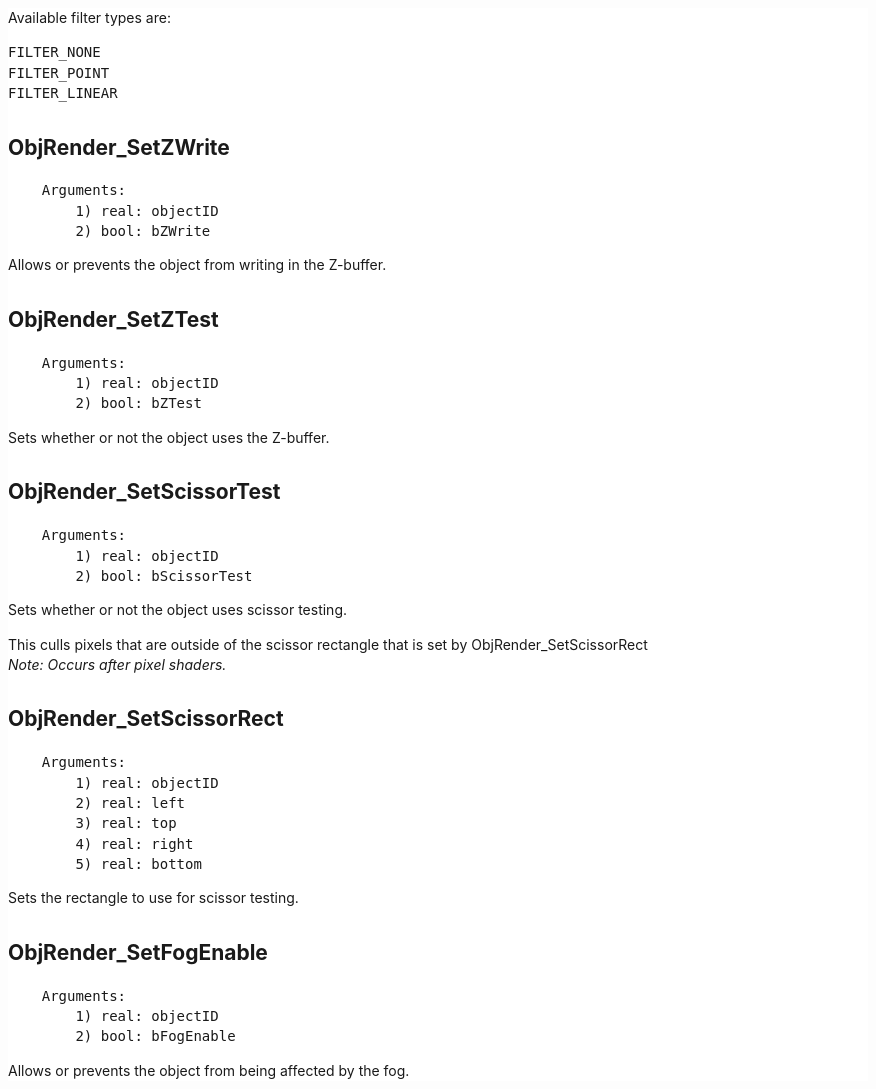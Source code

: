 Available filter types are:
<pre>
FILTER_NONE
FILTER_POINT
FILTER_LINEAR
</pre>

## ObjRender_SetZWrite
<pre>
    Arguments:
        1) real: objectID
        2) bool: bZWrite
</pre>
Allows or prevents the object from writing in the Z-buffer.

## ObjRender_SetZTest
<pre>
    Arguments:
        1) real: objectID
        2) bool: bZTest
</pre>
Sets whether or not the object uses the Z-buffer.

## ObjRender_SetScissorTest
<pre>
    Arguments:
        1) real: objectID
        2) bool: bScissorTest
</pre>
Sets whether or not the object uses scissor testing.

This culls pixels that are outside of the scissor rectangle that is set by ObjRender_SetScissorRect\
*Note: Occurs after pixel shaders.*

## ObjRender_SetScissorRect
<pre>
    Arguments:
        1) real: objectID
        2) real: left
        3) real: top
        4) real: right
        5) real: bottom
</pre>
Sets the rectangle to use for scissor testing.

## ObjRender_SetFogEnable
<pre>
    Arguments:
        1) real: objectID
        2) bool: bFogEnable
</pre>
Allows or prevents the object from being affected by the fog.
